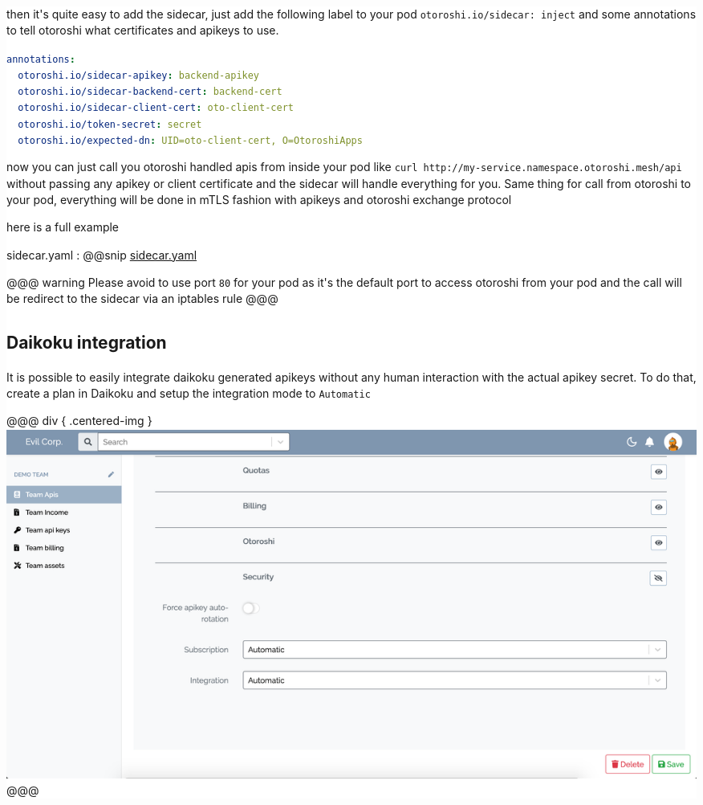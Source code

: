 then it's quite easy to add the sidecar, just add the following label to your pod `otoroshi.io/sidecar: inject` and some annotations to tell otoroshi what certificates and apikeys to use.

```yaml
annotations:
  otoroshi.io/sidecar-apikey: backend-apikey
  otoroshi.io/sidecar-backend-cert: backend-cert
  otoroshi.io/sidecar-client-cert: oto-client-cert
  otoroshi.io/token-secret: secret
  otoroshi.io/expected-dn: UID=oto-client-cert, O=OtoroshiApps
```

now you can just call you otoroshi handled apis from inside your pod like `curl http://my-service.namespace.otoroshi.mesh/api` without passing any apikey or client certificate and the sidecar will handle everything for you. Same thing for call from otoroshi to your pod, everything will be done in mTLS fashion with apikeys and otoroshi exchange protocol

here is a full example

sidecar.yaml
:   @@snip [sidecar.yaml](../snippets/kubernetes/kustomize/base/sidecar.yaml)

@@@ warning
Please avoid to use port `80` for your pod as it's the default port to access otoroshi from your pod and the call will be redirect to the sidecar via an iptables rule
@@@

## Daikoku integration

It is possible to easily integrate daikoku generated apikeys without any human interaction with the actual apikey secret. To do that, create a plan in Daikoku and setup the integration mode to `Automatic`

@@@ div { .centered-img }
<img src="../imgs/kubernetes-daikoku-integration-enabled.png" />
@@@
